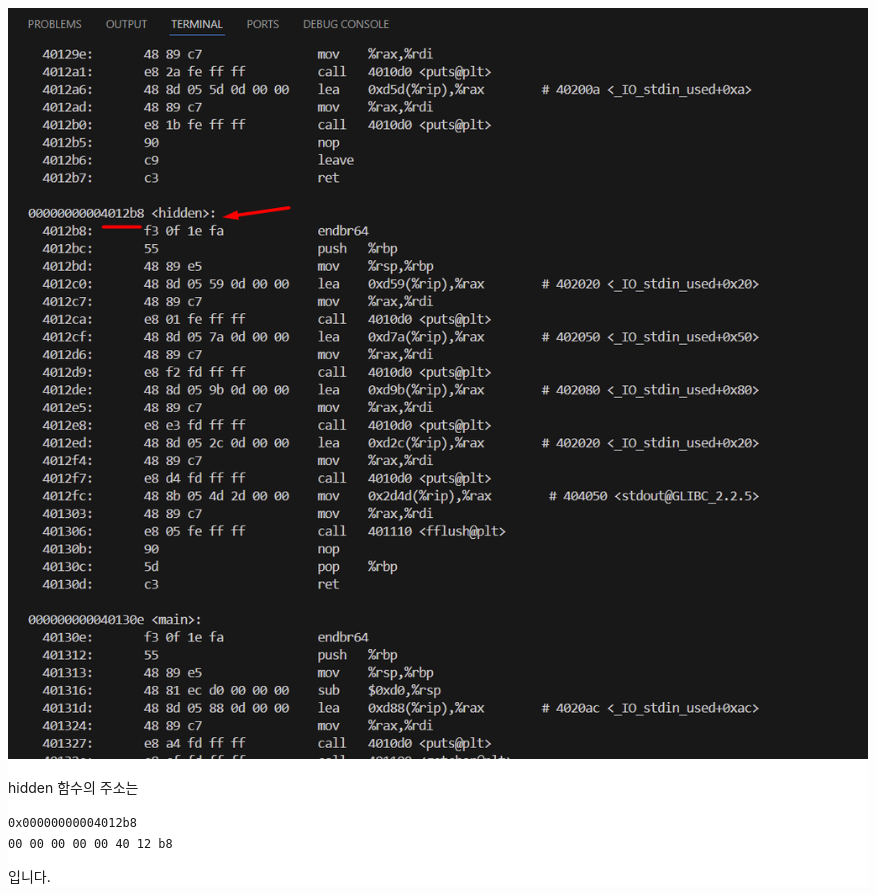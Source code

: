 ![image.png](image%20150.png)

hidden 함수의 주소는

```bash
0x00000000004012b8
00 00 00 00 00 40 12 b8
```

입니다.
